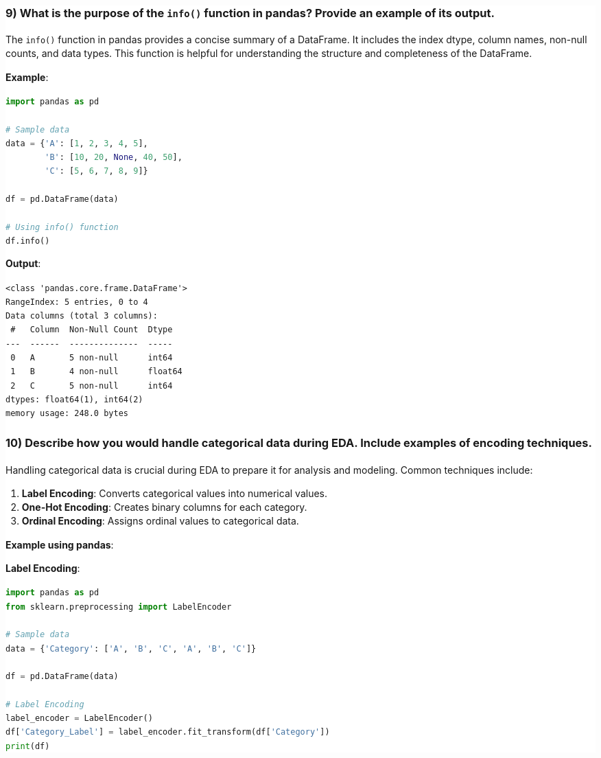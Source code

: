 ### 9) What is the purpose of the `info()` function in pandas? Provide an example of its output.

The `info()` function in pandas provides a concise summary of a DataFrame. It includes the index dtype, column names, non-null counts, and data types. This function is helpful for understanding the structure and completeness of the DataFrame.

**Example**:
```python
import pandas as pd

# Sample data
data = {'A': [1, 2, 3, 4, 5],
        'B': [10, 20, None, 40, 50],
        'C': [5, 6, 7, 8, 9]}

df = pd.DataFrame(data)

# Using info() function
df.info()
```

**Output**:
```
<class 'pandas.core.frame.DataFrame'>
RangeIndex: 5 entries, 0 to 4
Data columns (total 3 columns):
 #   Column  Non-Null Count  Dtype  
---  ------  --------------  -----  
 0   A       5 non-null      int64  
 1   B       4 non-null      float64
 2   C       5 non-null      int64  
dtypes: float64(1), int64(2)
memory usage: 248.0 bytes
```

### 10) Describe how you would handle categorical data during EDA. Include examples of encoding techniques.

Handling categorical data is crucial during EDA to prepare it for analysis and modeling. Common techniques include:

1. **Label Encoding**: Converts categorical values into numerical values.
2. **One-Hot Encoding**: Creates binary columns for each category.
3. **Ordinal Encoding**: Assigns ordinal values to categorical data.

**Example using pandas**:

**Label Encoding**:
```python
import pandas as pd
from sklearn.preprocessing import LabelEncoder

# Sample data
data = {'Category': ['A', 'B', 'C', 'A', 'B', 'C']}

df = pd.DataFrame(data)

# Label Encoding
label_encoder = LabelEncoder()
df['Category_Label'] = label_encoder.fit_transform(df['Category'])
print(df)
```
